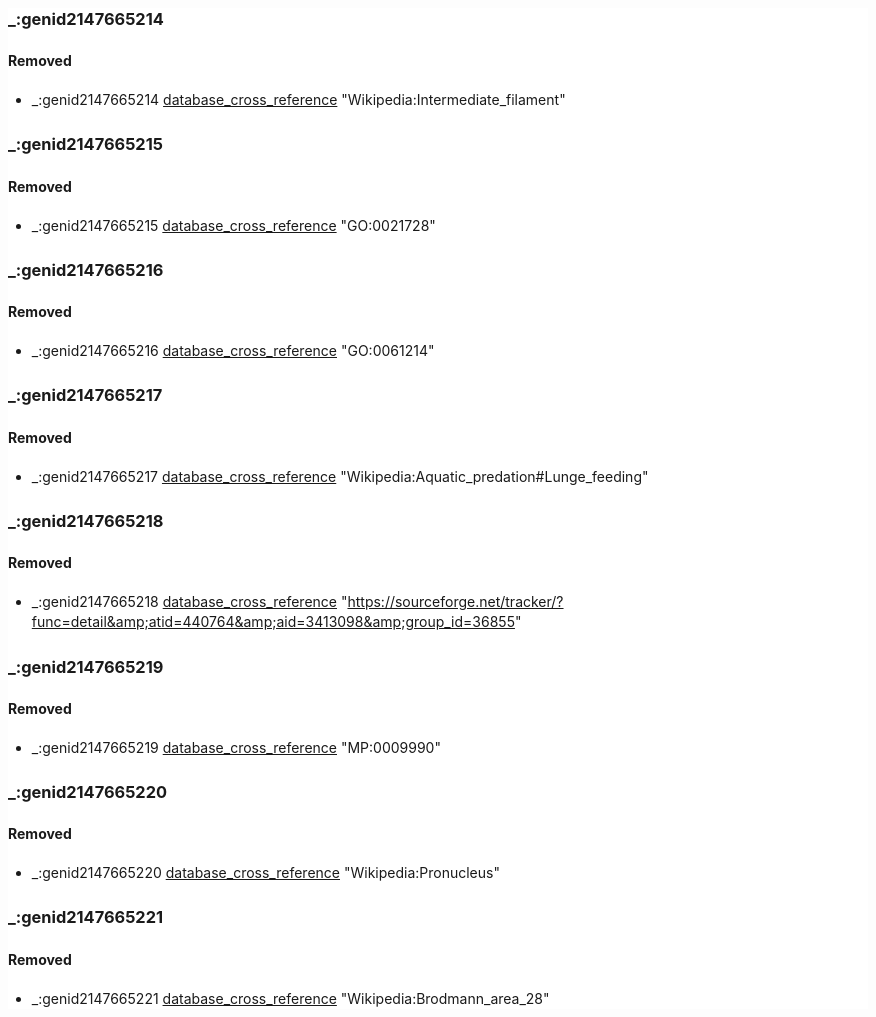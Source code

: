 

### _:genid2147665214 
#### Removed
- _:genid2147665214 [database_cross_reference](http://www.geneontology.org/formats/oboInOwl#hasDbXref) "Wikipedia:Intermediate_filament" 



### _:genid2147665215 
#### Removed
- _:genid2147665215 [database_cross_reference](http://www.geneontology.org/formats/oboInOwl#hasDbXref) "GO:0021728" 



### _:genid2147665216 
#### Removed
- _:genid2147665216 [database_cross_reference](http://www.geneontology.org/formats/oboInOwl#hasDbXref) "GO:0061214" 



### _:genid2147665217 
#### Removed
- _:genid2147665217 [database_cross_reference](http://www.geneontology.org/formats/oboInOwl#hasDbXref) "Wikipedia:Aquatic_predation#Lunge_feeding" 



### _:genid2147665218 
#### Removed
- _:genid2147665218 [database_cross_reference](http://www.geneontology.org/formats/oboInOwl#hasDbXref) "https://sourceforge.net/tracker/?func=detail&amp;atid=440764&amp;aid=3413098&amp;group_id=36855" 



### _:genid2147665219 
#### Removed
- _:genid2147665219 [database_cross_reference](http://www.geneontology.org/formats/oboInOwl#hasDbXref) "MP:0009990" 



### _:genid2147665220 
#### Removed
- _:genid2147665220 [database_cross_reference](http://www.geneontology.org/formats/oboInOwl#hasDbXref) "Wikipedia:Pronucleus" 



### _:genid2147665221 
#### Removed
- _:genid2147665221 [database_cross_reference](http://www.geneontology.org/formats/oboInOwl#hasDbXref) "Wikipedia:Brodmann_area_28" 
